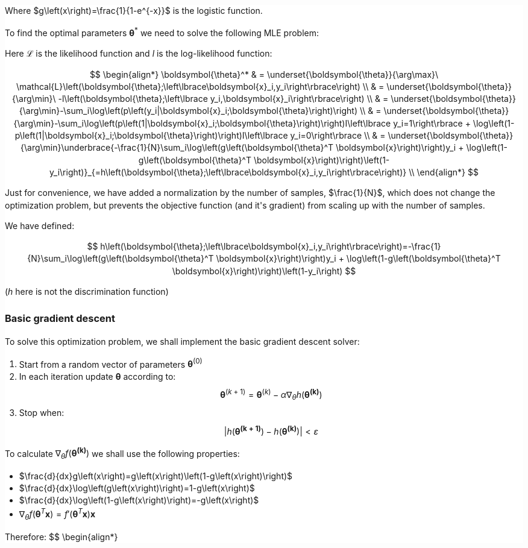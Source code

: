 
Where $g\left(x\right)=\frac{1}{1-e^{-x}}$ is the logistic function.



To find the optimal parameters $\boldsymbol{\theta}^*$ we need to solve the following MLE problem:

Here $\mathcal{L}$ is the likelihood function and $l$ is the log-likelihood function:

$$
\begin{align*}
\boldsymbol{\theta}^*
& = \underset{\boldsymbol{\theta}}{\arg\max}\ \mathcal{L}\left(\boldsymbol{\theta};\left\lbrace\boldsymbol{x}_i,y_i\right\rbrace\right) \\
& = \underset{\boldsymbol{\theta}}{\arg\min}\ -l\left(\boldsymbol{\theta};\left\lbrace y_i,\boldsymbol{x}_i\right\rbrace\right) \\
& = \underset{\boldsymbol{\theta}}{\arg\min}-\sum_i\log\left(p\left(y_i|\boldsymbol{x}_i;\boldsymbol{\theta}\right)\right) \\
& = \underset{\boldsymbol{\theta}}{\arg\min}-\sum_i\log\left(p\left(1|\boldsymbol{x}_i;\boldsymbol{\theta}\right)\right)I\left\lbrace y_i=1\right\rbrace + \log\left(1-p\left(1|\boldsymbol{x}_i;\boldsymbol{\theta}\right)\right)I\left\lbrace y_i=0\right\rbrace \\
& = \underset{\boldsymbol{\theta}}{\arg\min}\underbrace{-\frac{1}{N}\sum_i\log\left(g\left(\boldsymbol{\theta}^T \boldsymbol{x}\right)\right)y_i + \log\left(1-g\left(\boldsymbol{\theta}^T \boldsymbol{x}\right)\right)\left(1-y_i\right)}_{=h\left(\boldsymbol{\theta};\left\lbrace\boldsymbol{x}_i,y_i\right\rbrace\right)} \\
\end{align*}
$$

Just for convenience, we have added a normalization by the number of samples, $\frac{1}{N}$, which does not change the optimization problem, but prevents the objective function (and it's gradient) from scaling up with the number of samples.

We have defined:

$$
h\left(\boldsymbol{\theta};\left\lbrace\boldsymbol{x}_i,y_i\right\rbrace\right)=-\frac{1}{N}\sum_i\log\left(g\left(\boldsymbol{\theta}^T \boldsymbol{x}\right)\right)y_i + \log\left(1-g\left(\boldsymbol{\theta}^T \boldsymbol{x}\right)\right)\left(1-y_i\right)
$$

($h$ here is not the discrimination function)

### Basic gradient descent

To solve this optimization problem, we shall implement the basic gradient descent solver:

1. Start from a random vector of parameters $\boldsymbol{\theta}^{\left(0\right)}$
2. In each iteration update $\boldsymbol{\theta}$ according to:
$$
\boldsymbol{\theta}^{\left(k+1\right)}=\boldsymbol{\theta}^{\left(k\right)} - \alpha\nabla_\theta h\left(\boldsymbol{\theta^{\left(k\right)}}\right)
$$
3. Stop when:
$$
\left|h\left(\boldsymbol{\theta^{\left(k+1\right)}}\right) - h\left(\boldsymbol{\theta^{\left(k\right)}}\right)\right| < \varepsilon
$$

To calculate $\nabla_\theta f\left(\boldsymbol{\theta^{\left(k\right)}}\right)$ we shall use the following properties:

- $\frac{d}{dx}g\left(x\right)=g\left(x\right)\left(1-g\left(x\right)\right)$
- $\frac{d}{dx}\log\left(g\left(x\right)\right)=1-g\left(x\right)$
- $\frac{d}{dx}\log\left(1-g\left(x\right)\right)=-g\left(x\right)$
- $\nabla_\theta f\left(\boldsymbol{\theta}^T \boldsymbol{x}\right)=f'\left(\boldsymbol{\theta}^T \boldsymbol{x}\right)\boldsymbol{x}$

Therefore:
$$
\begin{align*}
